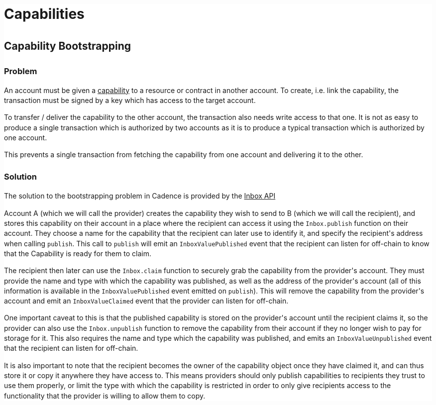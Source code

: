 # Capabilities

## Capability Bootstrapping

### Problem

An account must be given a [capability](./language/capabilities.md)
to a resource or contract in another account. To create, i.e. link the capability,
the transaction must be signed by a key which has access to the target account.

To transfer / deliver the capability to the other account, the transaction also needs write access to that one.
It is not as easy to produce a single transaction which is authorized by two accounts
as it is to produce a typical transaction which is authorized by one account.

This prevents a single transaction from fetching the capability
from one account and delivering it to the other.

### Solution

The solution to the bootstrapping problem in Cadence is provided by the [Inbox API](./language/accounts.mdx#account-inbox)

Account A (which we will call the provider) creates the capability they wish to send to B (which we will call the recipient),
and stores this capability on their account in a place where the recipient can access it using the `Inbox.publish` function on their account.
They choose a name for the capability that the recipient can later use to identify it, and specify the recipient's address when calling `publish`.
This call to `publish` will emit an `InboxValuePublished` event that the recipient can listen for off-chain to know that the Capability is ready for them to claim.

The recipient then later can use the `Inbox.claim` function to securely grab the capability from the provider's account.
They must provide the name and type with which the capability was published, as well as the address of the provider's account
(all of this information is available in the `InboxValuePublished` event emitted on `publish`).
This will remove the capability from the provider's account and emit an `InboxValueClaimed` event that the provider can listen for off-chain.

One important caveat to this is that the published capability is stored on the provider's account until the recipient claims it,
so the provider can also use the `Inbox.unpublish` function to remove the capability from their account if they no longer wish to pay for storage for it.
This also requires the name and type which the capability was published,
and emits an `InboxValueUnpublished` event that the recipient can listen for off-chain.

It is also important to note that the recipient becomes the owner of the capability object once they have claimed it,
and can thus store it or copy it anywhere they have access to.
This means providers should only publish capabilities to recipients they trust to use them properly,
or limit the type with which the capability is restricted in order to only give recipients access to the functionality
that the provider is willing to allow them to copy.
